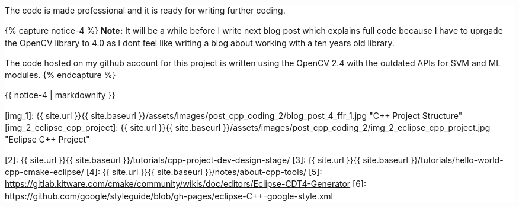 The code is made professional and it is ready for writing further coding.

{% capture notice-4 %}
**Note:** It will be a while before I write next blog post which explains full
code because I have to uprgade the OpenCV library to 4.0 as I dont feel like
writing a blog about working with a ten years old library.

The code hosted on my github account for this project is written using the
OpenCV 2.4 with the outdated APIs for SVM and ML modules.
{% endcapture %}
<div class="notice--warning">{{ notice-4 | markdownify }}</div>


[img_1]: {{ site.url }}{{ site.baseurl }}/assets/images/post_cpp_coding_2/blog_post_4_ffr_1.jpg "C++ Project Structure"
[img_2_eclipse_cpp_project]: {{ site.url }}{{ site.baseurl }}/assets/images/post_cpp_coding_2/img_2_eclipse_cpp_project.jpg "Eclipse C++ Project"


[1]: https://github.com/manid2/FacialFeaturesRecognizer
[2]: {{ site.url }}{{ site.baseurl }}/tutorials/cpp-project-dev-design-stage/
[3]: {{ site.url }}{{ site.baseurl }}/tutorials/hello-world-cpp-cmake-eclipse/
[4]: {{ site.url }}{{ site.baseurl }}/notes/about-cpp-tools/
[5]: https://gitlab.kitware.com/cmake/community/wikis/doc/editors/Eclipse-CDT4-Generator
[6]: https://github.com/google/styleguide/blob/gh-pages/eclipse-C++-google-style.xml